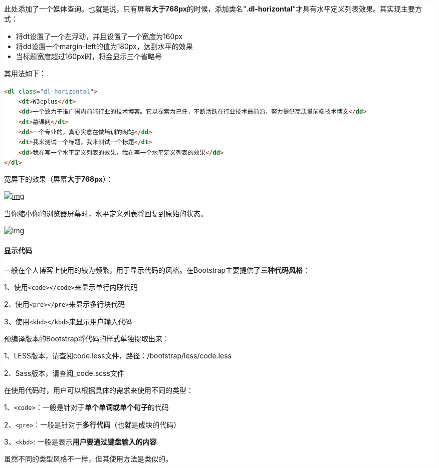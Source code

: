 此处添加了一个媒体查询。也就是说，只有屏幕**大于768px**的时候，添加类名“**.dl-horizontal**”才具有水平定义列表效果。其实现主要方式：

- 将dt设置了一个左浮动，并且设置了一个宽度为160px
- 将dd设置一个margin-left的值为180px，达到水平的效果
- 当标题宽度超过160px时，将会显示三个省略号

其用法如下：

```html
<dl class="dl-horizontal">
    <dt>W3cplus</dt>
    <dd>一个致力于推广国内前端行业的技术博客。它以探索为己任，不断活跃在行业技术最前沿，努力提供高质量前端技术博文</dd>
    <dt>慕课网</dt>
    <dd>一个专业的，真心实意在做培训的网站</dd>
    <dt>我来测试一个标题，我来测试一个标题</dt>
    <dd>我在写一个水平定义列表的效果，我在写一个水平定义列表的效果</dd>
</dl>
```

宽屏下的效果（屏幕**大于768px**）：

[![img](https://img.mukewang.com/53ad0ff90001418208740117.jpg)](https://img.mukewang.com/53ad0ff90001418208740117.jpg)

当你缩小你的浏览器屏幕时，水平定义列表将回复到原始的状态。

[![img](https://img.mukewang.com/53ad10270001db6f06200172.jpg)](https://img.mukewang.com/53ad10270001db6f06200172.jpg)



#### 显示代码

一般在个人博客上使用的较为频繁，用于显示代码的风格。在Bootstrap主要提供了**三种代码风格**：

1、使用`<code></code>`来显示单行内联代码

2、使用`<pre></pre>`来显示多行块代码

3、使用`<kbd></kbd>`来显示用户输入代码



预编译版本的Bootstrap将代码的样式单独提取出来：

1、LESS版本，请查阅code.less文件，路径：/bootstrap/less/code.less

2、Sass版本，请查阅_code.scss文件



在使用代码时，用户可以根据具体的需求来使用不同的类型：

1、`<code>`：一般是针对于**单个单词或单个句子**的代码

2、`<pre>`：一般是针对于**多行代码**（也就是成块的代码）

3、`<kbd>`: 一般是表示**用户要通过键盘输入的内容**



虽然不同的类型风格不一样，但其使用方法是类似的。


